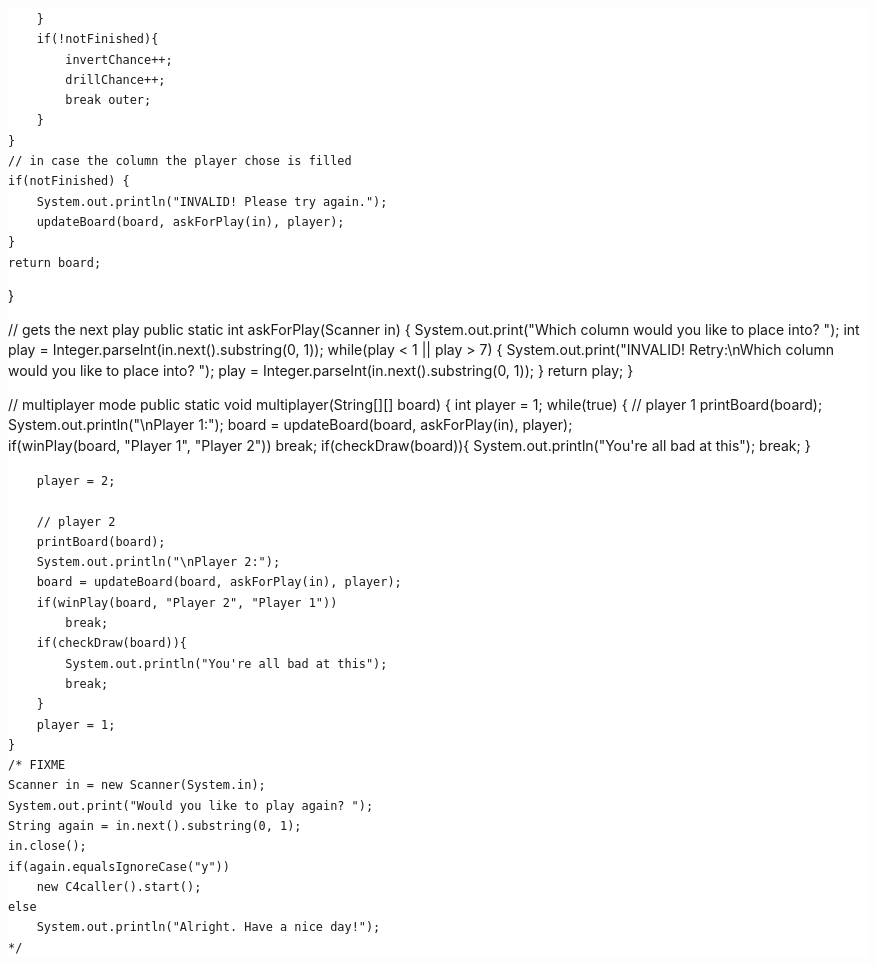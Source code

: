        }
        if(!notFinished){
            invertChance++;
            drillChance++;
            break outer;
        }
    }
    // in case the column the player chose is filled
    if(notFinished) {
        System.out.println("INVALID! Please try again.");
        updateBoard(board, askForPlay(in), player);
    }
    return board;
}

// gets the next play
public static int askForPlay(Scanner in) {
    System.out.print("Which column would you like to place into? ");
    int play = Integer.parseInt(in.next().substring(0, 1));
    while(play < 1 || play > 7) {
        System.out.print("INVALID! Retry:\nWhich column would you like to place into? ");
        play = Integer.parseInt(in.next().substring(0, 1));
    }
    return play;
}

// multiplayer mode
public static void multiplayer(String[][] board) {
    int player = 1;
    while(true) {
        // player 1
        printBoard(board);
        System.out.println("\nPlayer 1:");
        board = updateBoard(board, askForPlay(in), player);            
        if(winPlay(board, "Player 1", "Player 2"))
            break;
        if(checkDraw(board)){
            System.out.println("You're all bad at this");
            break;
        }

        player = 2;

        // player 2
        printBoard(board);
        System.out.println("\nPlayer 2:");
        board = updateBoard(board, askForPlay(in), player);            
        if(winPlay(board, "Player 2", "Player 1"))
            break;
        if(checkDraw(board)){
            System.out.println("You're all bad at this");
            break;
        }
        player = 1;
    }
    /* FIXME
    Scanner in = new Scanner(System.in);
    System.out.print("Would you like to play again? ");
    String again = in.next().substring(0, 1);
    in.close();
    if(again.equalsIgnoreCase("y"))
        new C4caller().start();
    else
        System.out.println("Alright. Have a nice day!");
    */